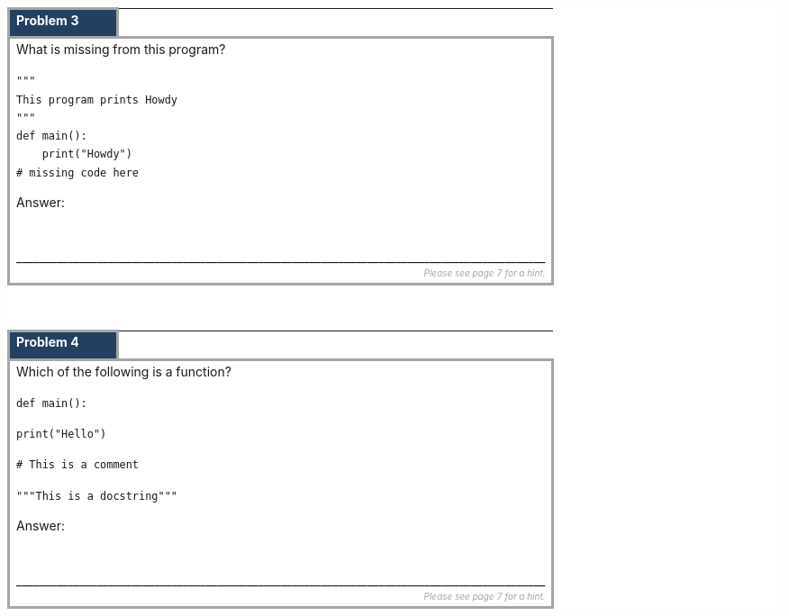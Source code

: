 <div style="page-break-after: always;"></div>

<table style="min-width: 650px">
<theader>
<tr>
<td width="20%" style="background: #244061; border: 3px solid #a6a6a6">
    <p style="color: white; font-weight: bold; margin-top: 10px; line-height: 0">Problem 3</p>
</td>
<td></td>
</tr>
</theader>
<tbody>
<tr>
<td colspan=2 style="; border: 3px solid #a6a6a6">
What is missing from this program?
<pre style="padding: 0; max-width: 500px"><code class="language-python">"""
This program prints Howdy
"""
def main():
    print("Howdy")
# missing code here
</code></pre>
Answer:
<br>
<br>
<br>
____________________________________________________________________________________________
<div width="100%" style="text-align: right; font-size: 10px; color: #a6a6a6"><em>Please see page 7 for a hint.</em></div>
</td>
</tr>
</tbody>
</table>

<br>

<table style="min-width: 650px">
<theader>
<tr>
<td width="20%" style="background: #244061; border: 3px solid #a6a6a6">
    <p style="color: white; font-weight: bold; margin-top: 10px; line-height: 0">Problem 4</p>
</td>
<td></td>
</tr>
</theader>
<tbody>
<tr>
<td colspan=2 style="; border: 3px solid #a6a6a6">
Which of the following is a function?
<pre style="padding: 0; max-width: 500px"><code class="language-python">def main():</code></pre>
<pre style="padding: 0; max-width: 500px"><code class="language-python">print("Hello")</code></pre>
<pre style="padding: 0; max-width: 500px"><code class="language-python"># This is a comment</code></pre>
<pre style="padding: 0; max-width: 500px"><code class="language-python">"""This is a docstring"""</code></pre>
Answer:
<br>
<br>
<br>
____________________________________________________________________________________________
<div width="100%" style="text-align: right; font-size: 10px; color: #a6a6a6"><em>Please see page 7 for a hint.</em></div>
</td>